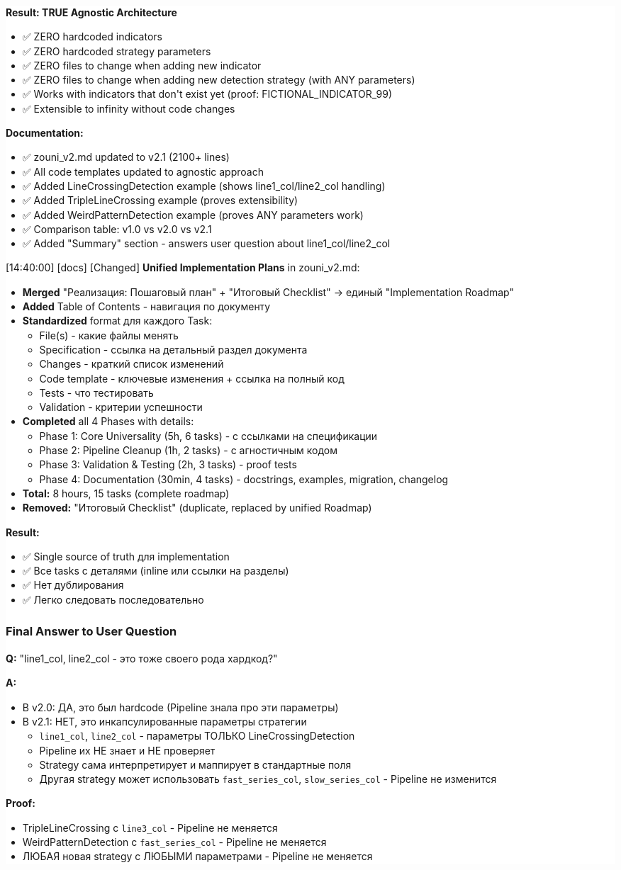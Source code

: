 **Result: TRUE Agnostic Architecture**
- ✅ ZERO hardcoded indicators
- ✅ ZERO hardcoded strategy parameters
- ✅ ZERO files to change when adding new indicator
- ✅ ZERO files to change when adding new detection strategy (with ANY parameters)
- ✅ Works with indicators that don't exist yet (proof: FICTIONAL_INDICATOR_99)
- ✅ Extensible to infinity without code changes

**Documentation:**
- ✅ zouni_v2.md updated to v2.1 (2100+ lines)
- ✅ All code templates updated to agnostic approach
- ✅ Added LineCrossingDetection example (shows line1_col/line2_col handling)
- ✅ Added TripleLineCrossing example (proves extensibility)
- ✅ Added WeirdPatternDetection example (proves ANY parameters work)
- ✅ Comparison table: v1.0 vs v2.0 vs v2.1
- ✅ Added "Summary" section - answers user question about line1_col/line2_col

[14:40:00] [docs] [Changed] **Unified Implementation Plans** in zouni_v2.md:
- **Merged** "Реализация: Пошаговый план" + "Итоговый Checklist" → единый "Implementation Roadmap"
- **Added** Table of Contents - навигация по документу
- **Standardized** format для каждого Task:
  - File(s) - какие файлы менять
  - Specification - ссылка на детальный раздел документа
  - Changes - краткий список изменений
  - Code template - ключевые изменения + ссылка на полный код
  - Tests - что тестировать
  - Validation - критерии успешности
- **Completed** all 4 Phases with details:
  - Phase 1: Core Universality (5h, 6 tasks) - с ссылками на спецификации
  - Phase 2: Pipeline Cleanup (1h, 2 tasks) - с агностичным кодом
  - Phase 3: Validation & Testing (2h, 3 tasks) - proof tests
  - Phase 4: Documentation (30min, 4 tasks) - docstrings, examples, migration, changelog
- **Total:** 8 hours, 15 tasks (complete roadmap)
- **Removed:** "Итоговый Checklist" (duplicate, replaced by unified Roadmap)

**Result:**
- ✅ Single source of truth для implementation
- ✅ Все tasks с деталями (inline или ссылки на разделы)
- ✅ Нет дублирования
- ✅ Легко следовать последовательно

### Final Answer to User Question

**Q:** "line1_col, line2_col - это тоже своего рода хардкод?"

**A:** 
- В v2.0: ДА, это был hardcode (Pipeline знала про эти параметры)
- В v2.1: НЕТ, это инкапсулированные параметры стратегии
  - `line1_col`, `line2_col` - параметры ТОЛЬКО LineCrossingDetection
  - Pipeline их НЕ знает и НЕ проверяет
  - Strategy сама интерпретирует и маппирует в стандартные поля
  - Другая strategy может использовать `fast_series_col`, `slow_series_col` - Pipeline не изменится

**Proof:**
- TripleLineCrossing с `line3_col` - Pipeline не меняется
- WeirdPatternDetection с `fast_series_col` - Pipeline не меняется
- ЛЮБАЯ новая strategy с ЛЮБЫМИ параметрами - Pipeline не меняется
